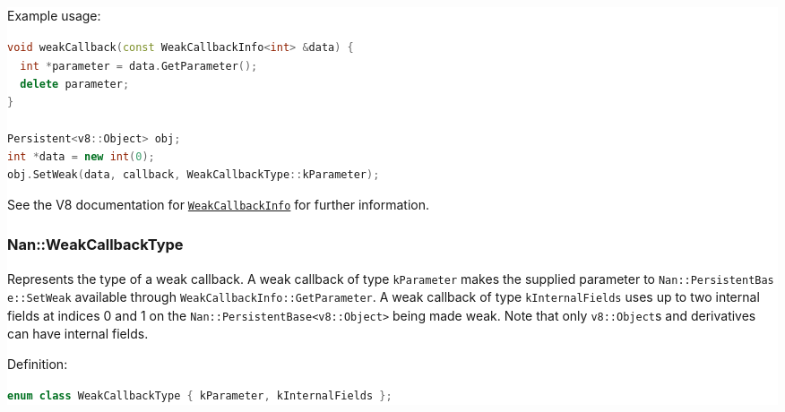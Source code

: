 Example usage:

```c++
void weakCallback(const WeakCallbackInfo<int> &data) {
  int *parameter = data.GetParameter();
  delete parameter;
}

Persistent<v8::Object> obj;
int *data = new int(0);
obj.SetWeak(data, callback, WeakCallbackType::kParameter);
```

See the V8 documentation for [`WeakCallbackInfo`](https://v8docs.nodesource.com/io.js-3.0/d8/d06/classv8_1_1_weak_callback_info.html) for further information.

<a name="api_nan_weak_callback_type"></a>
### Nan::WeakCallbackType

Represents the type of a weak callback.
A weak callback of type `kParameter` makes the supplied parameter to `Nan::PersistentBase::SetWeak` available through `WeakCallbackInfo::GetParameter`.
A weak callback of type `kInternalFields` uses up to two internal fields at indices 0 and 1 on the `Nan::PersistentBase<v8::Object>` being made weak.
Note that only `v8::Object`s and derivatives can have internal fields.

Definition:

```c++
enum class WeakCallbackType { kParameter, kInternalFields };
```
